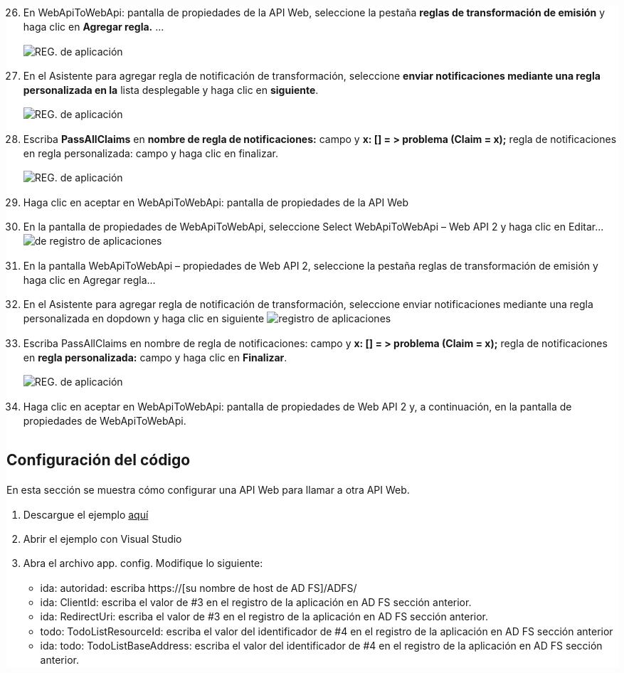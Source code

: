   26. En WebApiToWebApi: pantalla de propiedades de la API Web, seleccione la pestaña **reglas de transformación de emisión** y haga clic en **Agregar regla.** ... 
  
      ![REG. de aplicación](media/adfs-msal-web-api-web-api/webapi19.png)

  27. En el Asistente para agregar regla de notificación de transformación, seleccione **enviar notificaciones mediante una regla personalizada en la** lista desplegable y haga clic en **siguiente**. 
  
      ![REG. de aplicación](media/adfs-msal-web-api-web-api/webapi20.png)

  28. Escriba **PassAllClaims** en **nombre de regla de notificaciones:** campo y **x: [] = > problema (Claim = x);** regla de notificaciones en regla personalizada: campo y haga clic en finalizar.  
   
      ![REG. de aplicación](media/adfs-msal-web-api-web-api/webapi21.png)

  29. Haga clic en aceptar en WebApiToWebApi: pantalla de propiedades de la API Web

  30. En la pantalla de propiedades de WebApiToWebApi, seleccione Select WebApiToWebApi – Web API 2 y haga clic en Editar...</br> 
  ![de registro de aplicaciones](media/adfs-msal-web-api-web-api/webapi22.png)

  31. En la pantalla WebApiToWebApi – propiedades de Web API 2, seleccione la pestaña reglas de transformación de emisión y haga clic en Agregar regla... 

  32. En el Asistente para agregar regla de notificación de transformación, seleccione enviar notificaciones mediante una regla personalizada en dopdown y haga clic en siguiente ![registro de aplicaciones](media/adfs-msal-web-api-web-api/webapi23.png)

  33. Escriba PassAllClaims en nombre de regla de notificaciones: campo y **x: [] = > problema (Claim = x);** regla de notificaciones en **regla personalizada:** campo y haga clic en **Finalizar**.  
   
      ![REG. de aplicación](media/adfs-msal-web-api-web-api/webapi24.png)

  34.  Haga clic en aceptar en WebApiToWebApi: pantalla de propiedades de Web API 2 y, a continuación, en la pantalla de propiedades de WebApiToWebApi.  
 

## <a name="code-configuration"></a>Configuración del código 

En esta sección se muestra cómo configurar una API Web para llamar a otra API Web. 

  1. Descargue el ejemplo [aquí](https://github.com/microsoft/adfs-sample-msal-dotnet-webapi-to-webapi-onbehalfof)  
  
  2. Abrir el ejemplo con Visual Studio 
  
  3. Abra el archivo app. config. Modifique lo siguiente: 
       - ida: autoridad: escriba https://[su nombre de host de AD FS]/ADFS/
       - ida: ClientId: escriba el valor de #3 en el registro de la aplicación en AD FS sección anterior. 
       - ida: RedirectUri: escriba el valor de #3 en el registro de la aplicación en AD FS sección anterior. 
       - todo: TodoListResourceId: escriba el valor del identificador de #4 en el registro de la aplicación en AD FS sección anterior 
       - ida: todo: TodoListBaseAddress: escriba el valor del identificador de #4 en el registro de la aplicación en AD FS sección anterior. 
      